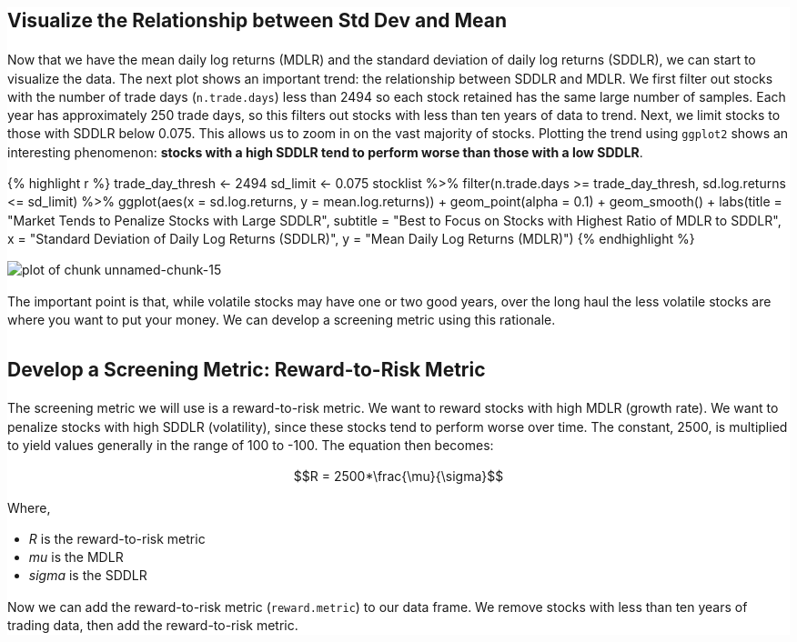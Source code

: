 

## Visualize the Relationship between Std Dev and Mean <a class="anchor" id="visualize-rel"></a>

Now that we have the mean daily log returns (MDLR) and the standard deviation of daily log returns (SDDLR), we can start to visualize the data. The next plot shows an important trend: the relationship between SDDLR and MDLR. We first filter out stocks with the number of trade days (`n.trade.days`) less than 2494 so each stock retained has the same large number of samples. Each year has approximately 250 trade days, so this filters out stocks with less than ten years of data to trend. Next, we limit stocks to those with SDDLR below 0.075. This allows us to zoom in on the vast majority of stocks. Plotting the trend using `ggplot2` shows an interesting phenomenon: __stocks with a high SDDLR tend to perform worse than those with a low SDDLR__. 


{% highlight r %}
trade_day_thresh <- 2494
sd_limit <- 0.075
stocklist %>%
    filter(n.trade.days >= trade_day_thresh,
           sd.log.returns <= sd_limit) %>%
    ggplot(aes(x = sd.log.returns, y = mean.log.returns)) +
    geom_point(alpha = 0.1) +
    geom_smooth() +
    labs(title = "Market Tends to Penalize Stocks with Large SDDLR",
         subtitle = "Best to Focus on Stocks with Highest Ratio of MDLR to SDDLR",
         x = "Standard Deviation of Daily Log Returns (SDDLR)",
         y = "Mean Daily Log Returns (MDLR)")
{% endhighlight %}

![plot of chunk unnamed-chunk-15](/figure/source/2016-11-30-Russell2000_Analysis/unnamed-chunk-15-1.png)


The important point is that, while volatile stocks may have one or two good years, over the long haul the less volatile stocks are where you want to put your money. We can develop a screening metric using this rationale.

## Develop a Screening Metric: Reward-to-Risk Metric <a class="anchor" id="reward-metric"></a>

The screening metric we will use is a reward-to-risk metric. We want to reward stocks with high MDLR (growth rate). We want to penalize stocks with high SDDLR (volatility), since these stocks tend to perform worse over time. The constant, 2500, is multiplied to yield values generally in the range of 100 to -100. The equation then becomes:

$$R = 2500*\frac{\mu}{\sigma}$$

Where,

* _R_ is the reward-to-risk metric
* _mu_ is the MDLR
* _sigma_ is the SDDLR

Now we can add the reward-to-risk metric (`reward.metric`) to our data frame. We remove stocks with less than ten years of trading data, then add the reward-to-risk metric.
